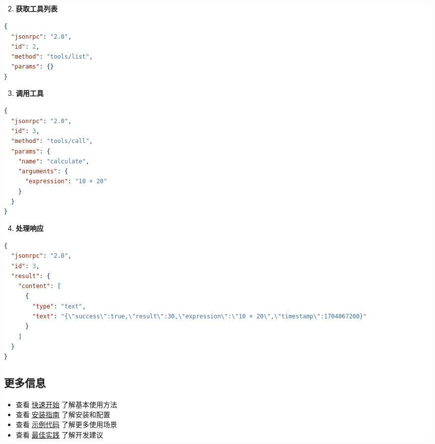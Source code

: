 ```json
```

2. **获取工具列表**

```json
{
  "jsonrpc": "2.0",
  "id": 2,
  "method": "tools/list",
  "params": {}
}
```

3. **调用工具**

```json
{
  "jsonrpc": "2.0",
  "id": 3,
  "method": "tools/call",
  "params": {
    "name": "calculate",
    "arguments": {
      "expression": "10 + 20"
    }
  }
}
```

4. **处理响应**

```json
{
  "jsonrpc": "2.0",
  "id": 3,
  "result": {
    "content": [
      {
        "type": "text",
        "text": "{\"success\":true,\"result\":30,\"expression\":\"10 + 20\",\"timestamp\":1704067200}"
      }
    ]
  }
}
```

## 更多信息

- 查看 [快速开始](quickstart.md) 了解基本使用方法
- 查看 [安装指南](installation.md) 了解安装和配置
- 查看 [示例代码](../examples/) 了解更多使用场景
- 查看 [最佳实践](best-practices.md) 了解开发建议
